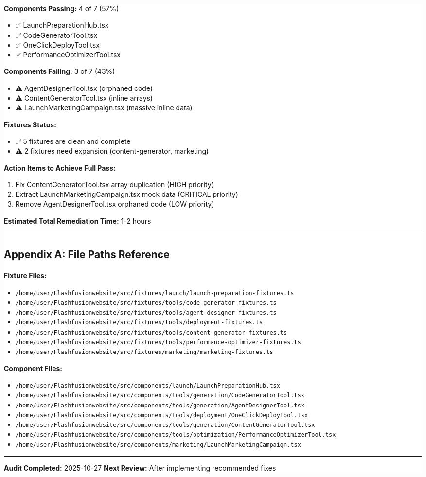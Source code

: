 **Components Passing:** 4 of 7 (57%)
- ✅ LaunchPreparationHub.tsx
- ✅ CodeGeneratorTool.tsx
- ✅ OneClickDeployTool.tsx
- ✅ PerformanceOptimizerTool.tsx

**Components Failing:** 3 of 7 (43%)
- ⚠️ AgentDesignerTool.tsx (orphaned code)
- ⚠️ ContentGeneratorTool.tsx (inline arrays)
- ⚠️ LaunchMarketingCampaign.tsx (massive inline data)

**Fixtures Status:**
- ✅ 5 fixtures are clean and complete
- ⚠️ 2 fixtures need expansion (content-generator, marketing)

**Action Items to Achieve Full Pass:**
1. Fix ContentGeneratorTool.tsx array duplication (HIGH priority)
2. Extract LaunchMarketingCampaign.tsx mock data (CRITICAL priority)
3. Remove AgentDesignerTool.tsx orphaned code (LOW priority)

**Estimated Total Remediation Time:** 1-2 hours

---

## Appendix A: File Paths Reference

**Fixture Files:**
- `/home/user/Flashfusionwebsite/src/fixtures/launch/launch-preparation-fixtures.ts`
- `/home/user/Flashfusionwebsite/src/fixtures/tools/code-generator-fixtures.ts`
- `/home/user/Flashfusionwebsite/src/fixtures/tools/agent-designer-fixtures.ts`
- `/home/user/Flashfusionwebsite/src/fixtures/tools/deployment-fixtures.ts`
- `/home/user/Flashfusionwebsite/src/fixtures/tools/content-generator-fixtures.ts`
- `/home/user/Flashfusionwebsite/src/fixtures/tools/performance-optimizer-fixtures.ts`
- `/home/user/Flashfusionwebsite/src/fixtures/marketing/marketing-fixtures.ts`

**Component Files:**
- `/home/user/Flashfusionwebsite/src/components/launch/LaunchPreparationHub.tsx`
- `/home/user/Flashfusionwebsite/src/components/tools/generation/CodeGeneratorTool.tsx`
- `/home/user/Flashfusionwebsite/src/components/tools/generation/AgentDesignerTool.tsx`
- `/home/user/Flashfusionwebsite/src/components/tools/deployment/OneClickDeployTool.tsx`
- `/home/user/Flashfusionwebsite/src/components/tools/generation/ContentGeneratorTool.tsx`
- `/home/user/Flashfusionwebsite/src/components/tools/optimization/PerformanceOptimizerTool.tsx`
- `/home/user/Flashfusionwebsite/src/components/marketing/LaunchMarketingCampaign.tsx`

---

**Audit Completed:** 2025-10-27
**Next Review:** After implementing recommended fixes

